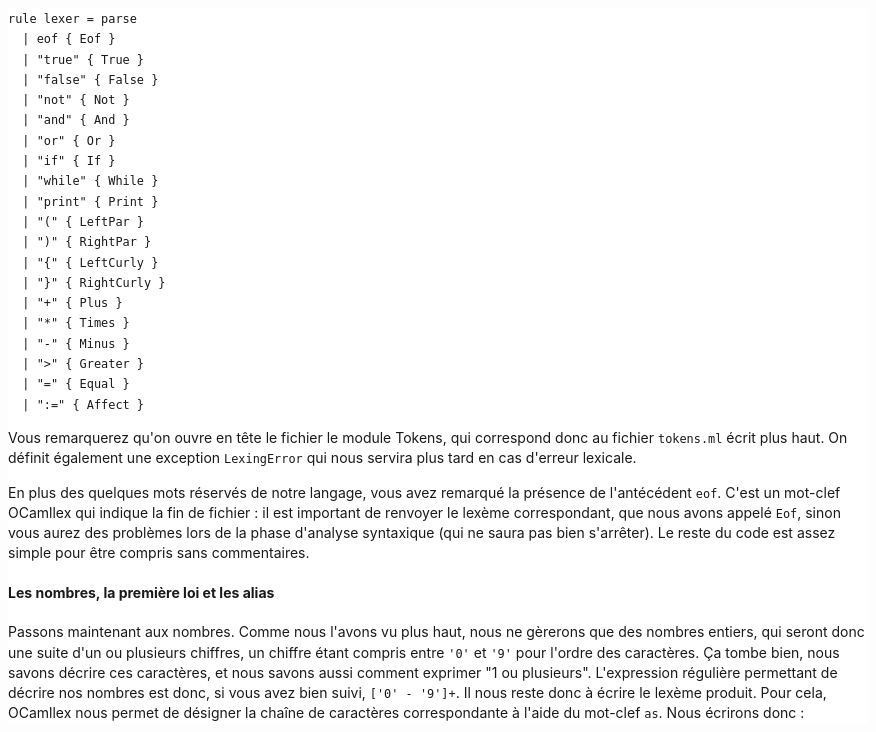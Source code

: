     rule lexer = parse
      | eof { Eof }
      | "true" { True }
      | "false" { False }
      | "not" { Not }
      | "and" { And }
      | "or" { Or }
      | "if" { If }
      | "while" { While }
      | "print" { Print }
      | "(" { LeftPar }
      | ")" { RightPar }
      | "{" { LeftCurly }
      | "}" { RightCurly }
      | "+" { Plus }
      | "*" { Times }
      | "-" { Minus }
      | ">" { Greater }
      | "​=​" { Equal }
      | ":=​" { Affect }

Vous remarquerez qu'on ouvre en tête le fichier le module Tokens, qui
correspond donc au fichier `tokens.ml` écrit plus haut. On définit
également une exception `LexingError` qui nous servira plus tard en
cas d'erreur lexicale.

En plus des quelques mots réservés de notre langage, vous avez
remarqué la présence de l'antécédent `eof`. C'est un mot-clef OCamllex
qui indique la fin de fichier : il est important de renvoyer le lexème
correspondant, que nous avons appelé `Eof`, sinon vous aurez des
problèmes lors de la phase d'analyse syntaxique (qui ne saura pas bien
s'arrêter). Le reste du code est assez simple pour être compris sans
commentaires.

#### Les nombres, la première loi et les alias

Passons maintenant aux nombres. Comme nous l'avons vu plus haut, nous
ne gèrerons que des nombres entiers, qui seront donc une suite d'un ou
plusieurs chiffres, un chiffre étant compris entre `​'0'​` et `​'9'​` pour
l'ordre des caractères. Ça tombe bien, nous savons décrire ces
caractères, et nous savons aussi comment exprimer "1 ou
plusieurs". L'expression régulière permettant de décrire nos nombres
est donc, si vous avez bien suivi, `['0' - '9']+`. Il nous reste donc
à écrire le lexème produit. Pour cela, OCamllex nous permet de
désigner la chaîne de caractères correspondante à l'aide du mot-clef
`as`. Nous écrirons donc :

